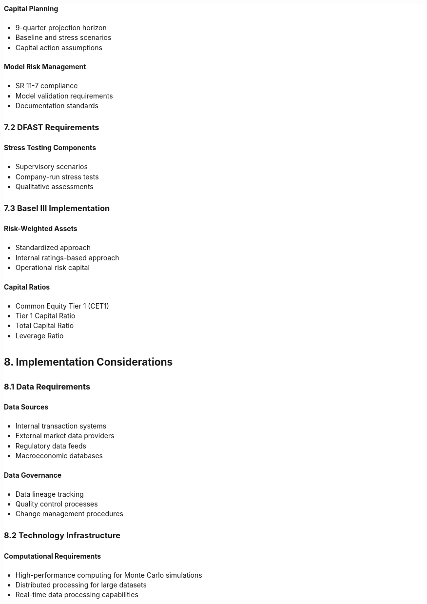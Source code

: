#### Capital Planning
- 9-quarter projection horizon
- Baseline and stress scenarios
- Capital action assumptions

#### Model Risk Management
- SR 11-7 compliance
- Model validation requirements
- Documentation standards

### 7.2 DFAST Requirements

#### Stress Testing Components
- Supervisory scenarios
- Company-run stress tests
- Qualitative assessments

### 7.3 Basel III Implementation

#### Risk-Weighted Assets
- Standardized approach
- Internal ratings-based approach
- Operational risk capital

#### Capital Ratios
- Common Equity Tier 1 (CET1)
- Tier 1 Capital Ratio
- Total Capital Ratio
- Leverage Ratio

## 8. Implementation Considerations

### 8.1 Data Requirements

#### Data Sources
- Internal transaction systems
- External market data providers
- Regulatory data feeds
- Macroeconomic databases

#### Data Governance
- Data lineage tracking
- Quality control processes
- Change management procedures

### 8.2 Technology Infrastructure

#### Computational Requirements
- High-performance computing for Monte Carlo simulations
- Distributed processing for large datasets
- Real-time data processing capabilities
